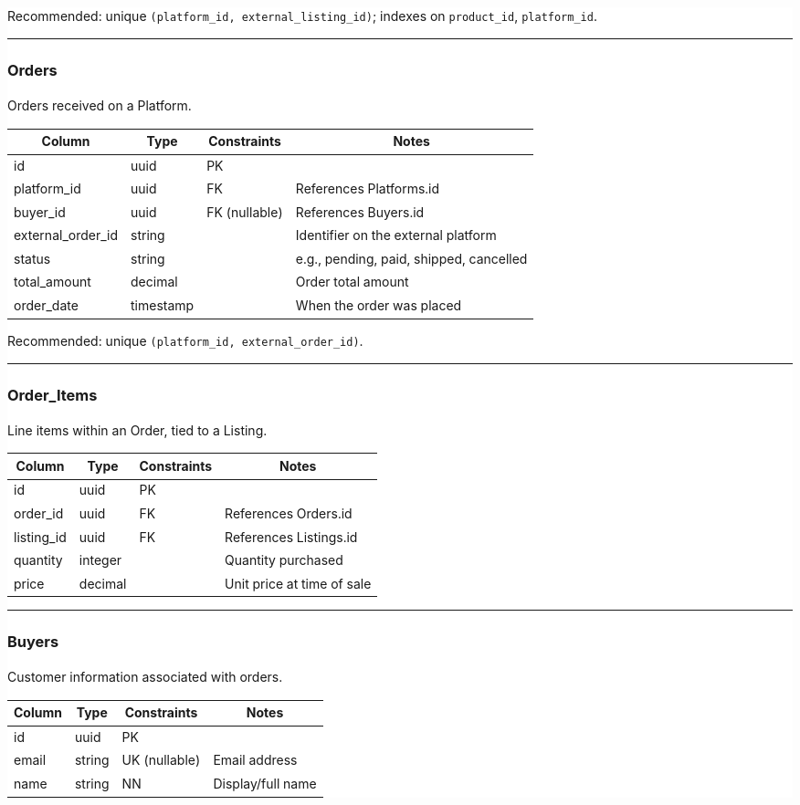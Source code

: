 Recommended: unique `(platform_id, external_listing_id)`; indexes on `product_id`, `platform_id`.

---

### Orders
Orders received on a Platform.

| Column            | Type      | Constraints | Notes |
|-------------------|-----------|-------------|-------|
| id                | uuid      | PK          | |
| platform_id       | uuid      | FK          | References Platforms.id |
| buyer_id          | uuid      | FK (nullable) | References Buyers.id |
| external_order_id | string    |             | Identifier on the external platform |
| status            | string    |             | e.g., pending, paid, shipped, cancelled |
| total_amount      | decimal   |             | Order total amount |
| order_date        | timestamp |             | When the order was placed |

Recommended: unique `(platform_id, external_order_id)`.

---

### Order_Items
Line items within an Order, tied to a Listing.

| Column   | Type    | Constraints | Notes |
|----------|---------|-------------|-------|
| id       | uuid    | PK          | |
| order_id | uuid    | FK          | References Orders.id |
| listing_id| uuid   | FK          | References Listings.id |
| quantity | integer |             | Quantity purchased |
| price    | decimal |             | Unit price at time of sale |

---

### Buyers
Customer information associated with orders.

| Column | Type   | Constraints | Notes |
|--------|--------|-------------|-------|
| id     | uuid   | PK          | |
| email  | string | UK (nullable) | Email address |
| name   | string | NN          | Display/full name |

